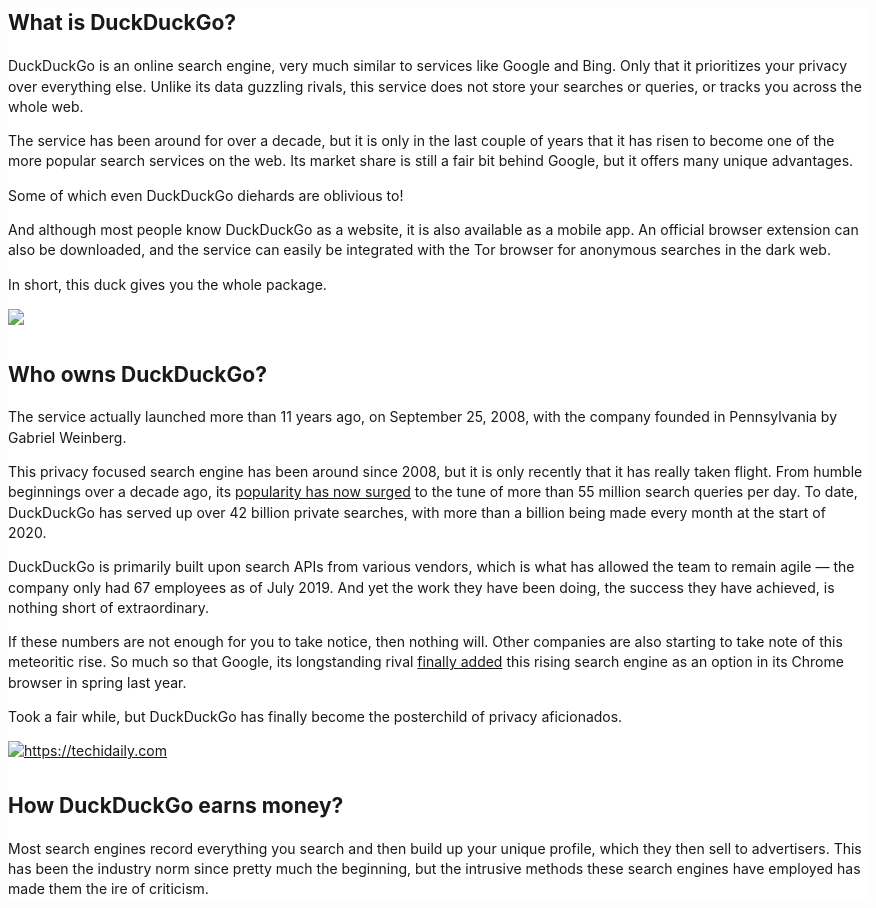 ## What is DuckDuckGo?

DuckDuckGo is an online search engine, very much similar to services like Google and Bing. Only that it prioritizes your privacy over everything else. Unlike its data guzzling rivals, this service does not store your searches or queries, or tracks you across the whole web.

The service has been around for over a decade, but it is only in the last couple of years that it has risen to become one of the more popular search services on the web. Its market share is still a fair bit behind Google, but it offers many unique advantages.

Some of which even DuckDuckGo diehards are oblivious to!

And although most people know DuckDuckGo as a website, it is also available as a mobile app. An official browser extension can also be downloaded, and the service can easily be integrated with the Tor browser for anonymous searches in the dark web.

In short, this duck gives you the whole package.

![](https://www.malwarefox.com/wp-content/uploads/2020/02/duckduckgo_website.png)

## Who owns DuckDuckGo?

The service actually launched more than 11 years ago, on September 25, 2008, with the company founded in Pennsylvania by Gabriel Weinberg. 

This privacy focused search engine has been around since 2008, but it is only recently that it has really taken flight. From humble beginnings over a decade ago, its [popularity has now surged](https://duckduckgo.com/traffic) to the tune of more than 55 million search queries per day. To date, DuckDuckGo has served up over 42 billion private searches, with more than a billion being made every month at the start of 2020.

DuckDuckGo is primarily built upon search APIs from various vendors, which is what has allowed the team to remain agile — the company only had 67 employees as of July 2019\. And yet the work they have been doing, the success they have achieved, is nothing short of extraordinary.

If these numbers are not enough for you to take notice, then nothing will. Other companies are also starting to take note of this meteoritic rise. So much so that Google, its longstanding rival [finally added](https://www.cnet.com/news/duckduckgo-is-now-a-default-search-engine-option-in-chrome/) this rising search engine as an option in its Chrome browser in spring last year.

Took a fair while, but DuckDuckGo has finally become the posterchild of privacy aficionados.


<a href="https://appsumo.8odi.net/c/5597632/2087389/7443" target="_top" id="2087389">
  <img src="//a.impactradius-go.com/display-ad/7443-2087389" border="0" alt="https://techidaily.com" width="728" height="90"/>
</a>
<img height="0" width="0" src="https://appsumo.8odi.net/i/5597632/2087389/7443" style="position:absolute;visibility:hidden;" border="0" />


## How DuckDuckGo earns money?

Most search engines record everything you search and then build up your unique profile, which they then sell to advertisers. This has been the industry norm since pretty much the beginning, but the intrusive methods these search engines have employed has made them the ire of criticism.
